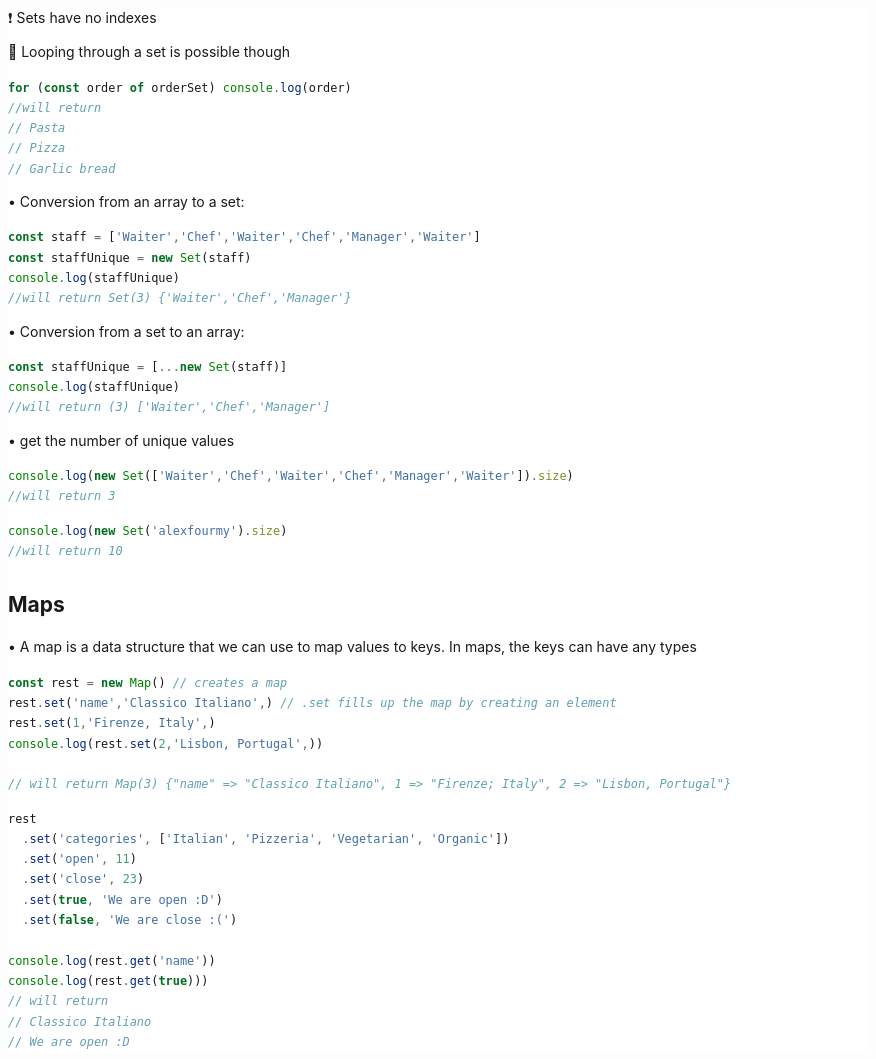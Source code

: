 ❗ Sets have no indexes

🎉 Looping through a set is possible though

```js
for (const order of orderSet) console.log(order)
//will return
// Pasta
// Pizza
// Garlic bread
```

• Conversion from an array to a set:

```js
const staff = ['Waiter','Chef','Waiter','Chef','Manager','Waiter']
const staffUnique = new Set(staff)
console.log(staffUnique)
//will return Set(3) {'Waiter','Chef','Manager'}
```

• Conversion from a set to an array:

```js
const staffUnique = [...new Set(staff)]
console.log(staffUnique)
//will return (3) ['Waiter','Chef','Manager']
```

• get the number of unique values

```js
console.log(new Set(['Waiter','Chef','Waiter','Chef','Manager','Waiter']).size)
//will return 3
```

```js
console.log(new Set('alexfourmy').size)
//will return 10
```


## Maps

• A map is a data structure that we can use to map values to keys. In maps, the keys can have any types

```js
const rest = new Map() // creates a map
rest.set('name','Classico Italiano',) // .set fills up the map by creating an element
rest.set(1,'Firenze, Italy',)
console.log(rest.set(2,'Lisbon, Portugal',))

// will return Map(3) {"name" => "Classico Italiano", 1 => "Firenze; Italy", 2 => "Lisbon, Portugal"}
```

```js
rest
  .set('categories', ['Italian', 'Pizzeria', 'Vegetarian', 'Organic'])
  .set('open', 11)
  .set('close', 23)
  .set(true, 'We are open :D')
  .set(false, 'We are close :(')

console.log(rest.get('name'))
console.log(rest.get(true)))
// will return 
// Classico Italiano
// We are open :D
```

